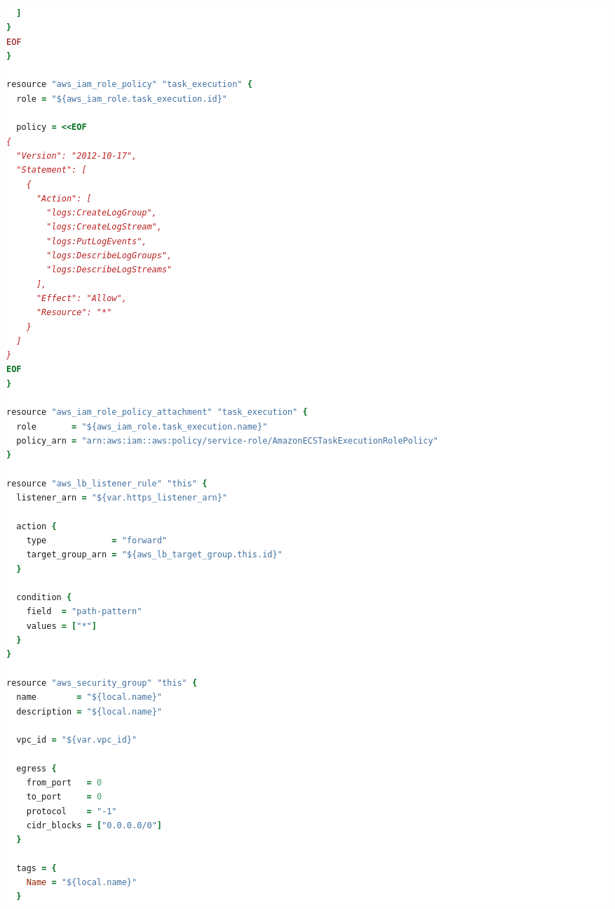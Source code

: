 ```ruby
  ]
}
EOF
}

resource "aws_iam_role_policy" "task_execution" {
  role = "${aws_iam_role.task_execution.id}"

  policy = <<EOF
{
  "Version": "2012-10-17",
  "Statement": [
    {
      "Action": [
        "logs:CreateLogGroup",
        "logs:CreateLogStream",
        "logs:PutLogEvents",
        "logs:DescribeLogGroups",
        "logs:DescribeLogStreams"
      ],
      "Effect": "Allow",
      "Resource": "*"
    }
  ]
}
EOF
}

resource "aws_iam_role_policy_attachment" "task_execution" {
  role       = "${aws_iam_role.task_execution.name}"
  policy_arn = "arn:aws:iam::aws:policy/service-role/AmazonECSTaskExecutionRolePolicy"
}

resource "aws_lb_listener_rule" "this" {
  listener_arn = "${var.https_listener_arn}"

  action {
    type             = "forward"
    target_group_arn = "${aws_lb_target_group.this.id}"
  }

  condition {
    field  = "path-pattern"
    values = ["*"]
  }
}

resource "aws_security_group" "this" {
  name        = "${local.name}"
  description = "${local.name}"

  vpc_id = "${var.vpc_id}"

  egress {
    from_port   = 0
    to_port     = 0
    protocol    = "-1"
    cidr_blocks = ["0.0.0.0/0"]
  }

  tags = {
    Name = "${local.name}"
  }
```